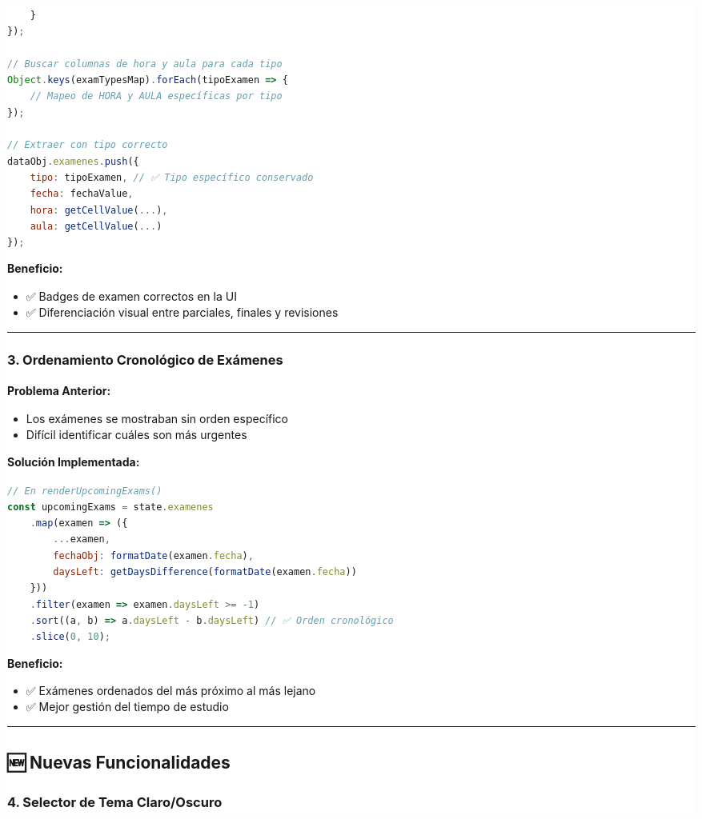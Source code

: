 ```javascript
    }
});

// Buscar columnas de hora y aula para cada tipo
Object.keys(examTypesMap).forEach(tipoExamen => {
    // Mapeo de HORA y AULA específicas por tipo
});

// Extraer con tipo correcto
dataObj.examenes.push({
    tipo: tipoExamen, // ✅ Tipo específico conservado
    fecha: fechaValue,
    hora: getCellValue(...),
    aula: getCellValue(...)
});
```

**Beneficio:**
- ✅ Badges de examen correctos en la UI
- ✅ Diferenciación visual entre parciales, finales y revisiones

---

### 3. **Ordenamiento Cronológico de Exámenes**

**Problema Anterior:**
- Los exámenes se mostraban sin orden específico
- Difícil identificar cuáles son más urgentes

**Solución Implementada:**
```javascript
// En renderUpcomingExams()
const upcomingExams = state.examenes
    .map(examen => ({
        ...examen,
        fechaObj: formatDate(examen.fecha),
        daysLeft: getDaysDifference(formatDate(examen.fecha))
    }))
    .filter(examen => examen.daysLeft >= -1)
    .sort((a, b) => a.daysLeft - b.daysLeft) // ✅ Orden cronológico
    .slice(0, 10);
```

**Beneficio:**
- ✅ Exámenes ordenados del más próximo al más lejano
- ✅ Mejor gestión del tiempo de estudio

---

## 🆕 Nuevas Funcionalidades

### 4. **Selector de Tema Claro/Oscuro**
